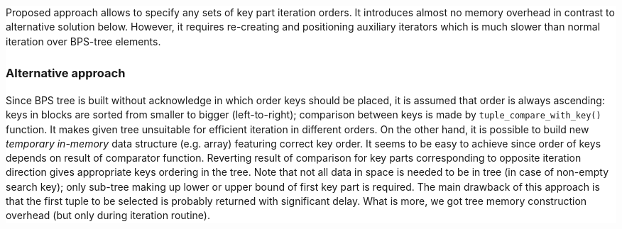 Proposed approach allows to specify any sets of key part iteration orders. It
introduces almost no memory overhead in contrast to alternative solution below.
However, it requires re-creating and positioning auxiliary iterators which is
much slower than normal iteration over BPS-tree elements.

### Alternative approach

Since BPS tree is built without acknowledge in which order keys should be
placed, it is assumed that order is always ascending: keys in blocks are sorted
from smaller to bigger (left-to-right); comparison between keys is made by
`tuple_compare_with_key()` function. It makes given tree unsuitable for
efficient iteration in different orders. On the other hand, it is possible to
build new *temporary in-memory* data structure (e.g. array) featuring correct
key order. It seems to be easy to achieve since order of keys depends on result
of comparator function. Reverting result of comparison for key parts
corresponding to opposite iteration direction gives appropriate keys ordering
in the tree. Note that not all data in space is needed to be in tree (in case
of non-empty search key); only sub-tree making up lower or upper bound of first
key part is required. The main drawback of this approach is that the first tuple
to be selected is probably returned with significant delay. What is more, we got
tree memory construction overhead (but only during iteration routine).
